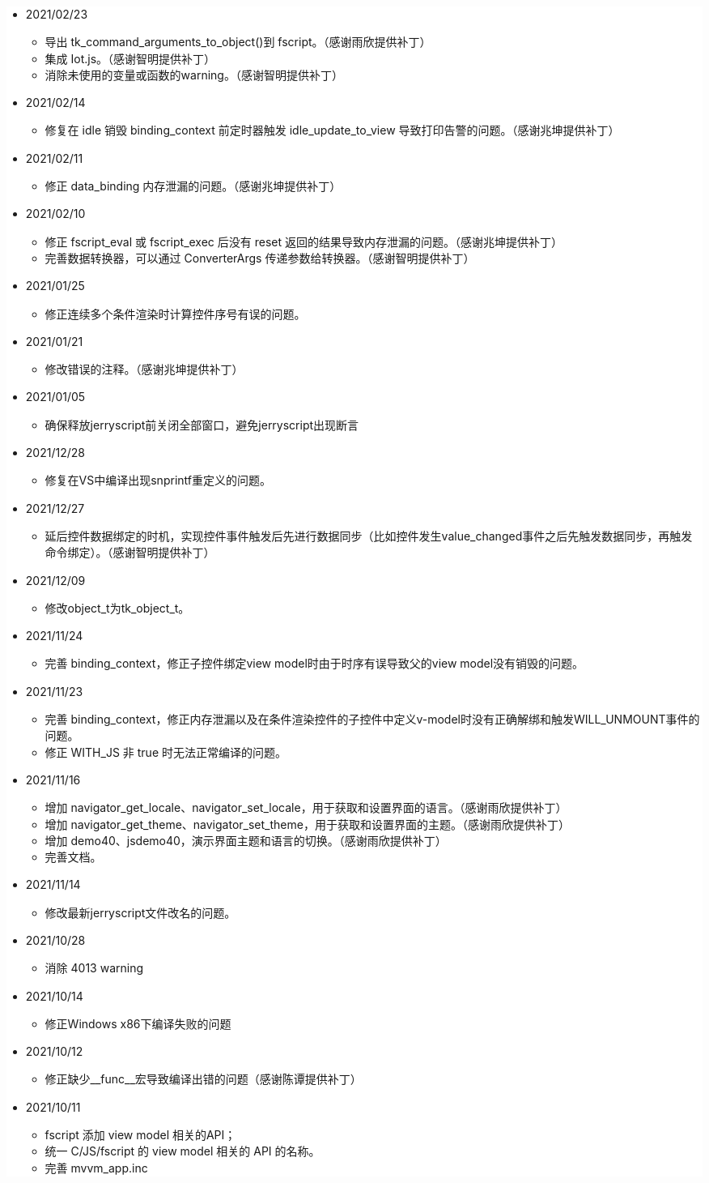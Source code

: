 * 2021/02/23
  * 导出 tk\_command\_arguments\_to\_object()到 fscript。（感谢雨欣提供补丁）
  * 集成 Iot.js。（感谢智明提供补丁）
  * 消除未使用的变量或函数的warning。（感谢智明提供补丁）

* 2021/02/14
  * 修复在 idle 销毁 binding\_context 前定时器触发 idle\_update\_to\_view 导致打印告警的问题。（感谢兆坤提供补丁）

* 2021/02/11
  * 修正 data\_binding 内存泄漏的问题。（感谢兆坤提供补丁）

* 2021/02/10
  * 修正 fscript\_eval 或 fscript\_exec 后没有 reset 返回的结果导致内存泄漏的问题。（感谢兆坤提供补丁）
  * 完善数据转换器，可以通过 ConverterArgs 传递参数给转换器。（感谢智明提供补丁）

* 2021/01/25
  * 修正连续多个条件渲染时计算控件序号有误的问题。

* 2021/01/21
  * 修改错误的注释。（感谢兆坤提供补丁）

* 2021/01/05
  * 确保释放jerryscript前关闭全部窗口，避免jerryscript出现断言

* 2021/12/28
  * 修复在VS中编译出现snprintf重定义的问题。

* 2021/12/27
  * 延后控件数据绑定的时机，实现控件事件触发后先进行数据同步（比如控件发生value\_changed事件之后先触发数据同步，再触发命令绑定）。（感谢智明提供补丁）

* 2021/12/09
  * 修改object_t为tk\_object\_t。

* 2021/11/24
  * 完善 binding\_context，修正子控件绑定view model时由于时序有误导致父的view model没有销毁的问题。

* 2021/11/23
  * 完善 binding\_context，修正内存泄漏以及在条件渲染控件的子控件中定义v-model时没有正确解绑和触发WILL\_UNMOUNT事件的问题。
  * 修正 WITH_JS 非 true 时无法正常编译的问题。

* 2021/11/16
  * 增加 navigator\_get\_locale、navigator\_set\_locale，用于获取和设置界面的语言。（感谢雨欣提供补丁）
  * 增加 navigator\_get\_theme、navigator\_set\_theme，用于获取和设置界面的主题。（感谢雨欣提供补丁）
  * 增加 demo40、jsdemo40，演示界面主题和语言的切换。（感谢雨欣提供补丁）
  * 完善文档。

* 2021/11/14
  * 修改最新jerryscript文件改名的问题。

* 2021/10/28
  * 消除 4013 warning

* 2021/10/14
  * 修正Windows x86下编译失败的问题

* 2021/10/12
  * 修正缺少__func__宏导致编译出错的问题（感谢陈谭提供补丁）

* 2021/10/11
  * fscript 添加 view model 相关的API；
  * 统一 C/JS/fscript 的 view model 相关的 API 的名称。
  * 完善 mvvm_app.inc
